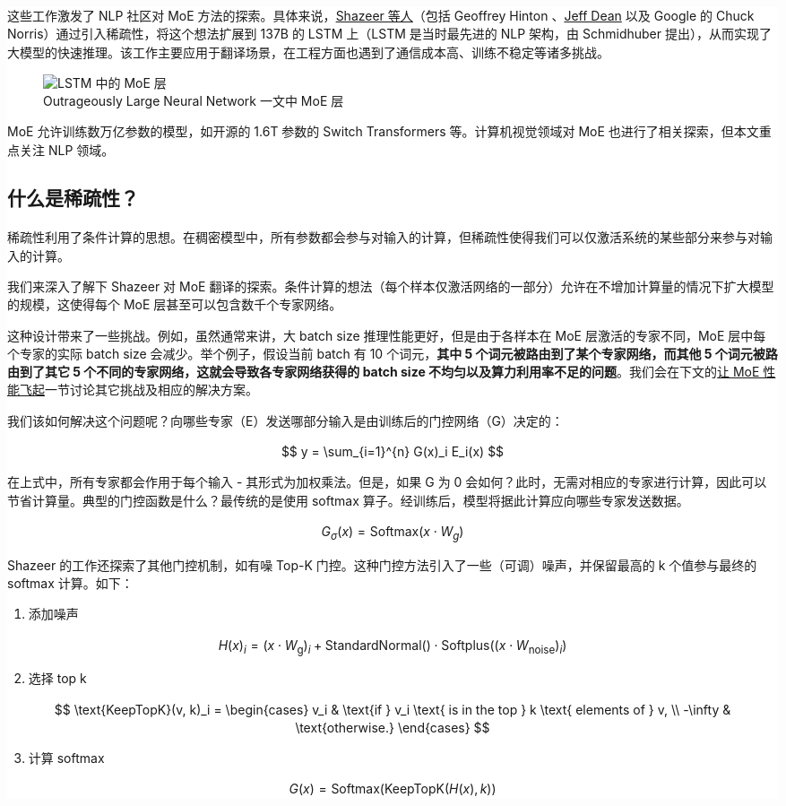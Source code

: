 这些工作激发了 NLP 社区对 MoE 方法的探索。具体来说，[Shazeer 等人](https://arxiv.org/abs/1701.06538)（包括 Geoffrey Hinton 、[Jeff Dean](https://www.informatika.bg/jeffdean) 以及 Google 的 Chuck Norris）通过引入稀疏性，将这个想法扩展到 137B 的 LSTM 上（LSTM 是当时最先进的 NLP 架构，由 Schmidhuber 提出），从而实现了大模型的快速推理。该工作主要应用于翻译场景，在工程方面也遇到了通信成本高、训练不稳定等诸多挑战。

<figure class="image text-center">
  <img src="https://huggingface.co/datasets/huggingface/documentation-images/resolve/main/blog/moe/01_moe_layer.png" alt="LSTM 中的 MoE 层">
  <figcaption>Outrageously Large Neural Network 一文中 MoE 层</figcaption>
</figure>

MoE 允许训练数万亿参数的模型，如开源的 1.6T 参数的 Switch Transformers 等。计算机视觉领域对 MoE 也进行了相关探索，但本文重点关注 NLP 领域。

## 什么是稀疏性？

稀疏性利用了条件计算的思想。在稠密模型中，所有参数都会参与对输入的计算，但稀疏性使得我们可以仅激活系统的某些部分来参与对输入的计算。

我们来深入了解下 Shazeer 对 MoE 翻译的探索。条件计算的想法（每个样本仅激活网络的一部分）允许在不增加计算量的情况下扩大模型的规模，这使得每个 MoE 层甚至可以包含数千个专家网络。

这种设计带来了一些挑战。例如，虽然通常来讲，大 batch size 推理性能更好，但是由于各样本在 MoE 层激活的专家不同，MoE 层中每个专家的实际 batch size 会减少。举个例子，假设当前 batch 有 10 个词元，**其中 5 个词元被路由到了某个专家网络，而其他 5 个词元被路由到了其它 5 个不同的专家网络，这就会导致各专家网络获得的 batch size 不均匀以及算力利用率不足的问题**。我们会在下文的[让 MoE 性能飞起](#让-moe-性能飞起)一节讨论其它挑战及相应的解决方案。

我们该如何解决这个问题呢？向哪些专家（E）发送哪部分输入是由训练后的门控网络（G）决定的：

$$
y = \sum_{i=1}^{n} G(x)_i E_i(x)
$$

在上式中，所有专家都会作用于每个输入 - 其形式为加权乘法。但是，如果 G 为 0 会如何？此时，无需对相应的专家进行计算，因此可以节省计算量。典型的门控函数是什么？最传统的是使用 softmax 算子。经训练后，模型将据此计算应向哪些专家发送数据。

$$
G_\sigma(x) = \text{Softmax}(x \cdot W_g)
$$

Shazeer 的工作还探索了其他门控机制，如有噪 Top-K 门控。这种门控方法引入了一些（可调）噪声，并保留最高的 k 个值参与最终的 softmax 计算。如下：

1. 添加噪声
    
$$
H(x)_i = (x \cdot W_{\text{g}})_i + \text{StandardNormal()} \cdot \text{Softplus}((x \cdot W_{\text{noise}})_i)
$$
    
2. 选择 top k

$$
\text{KeepTopK}(v, k)_i = \begin{cases}
v_i & \text{if } v_i \text{ is in the top } k \text{ elements of } v, \\
-\infty & \text{otherwise.}
\end{cases}
$$

3. 计算 softmax

$$
G(x) = \text{Softmax}(\text{KeepTopK}(H(x), k))
$$
